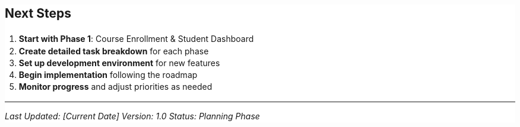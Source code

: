 ## Next Steps

1. **Start with Phase 1**: Course Enrollment & Student Dashboard
2. **Create detailed task breakdown** for each phase
3. **Set up development environment** for new features
4. **Begin implementation** following the roadmap
5. **Monitor progress** and adjust priorities as needed

---

*Last Updated: [Current Date]*
*Version: 1.0*
*Status: Planning Phase*
